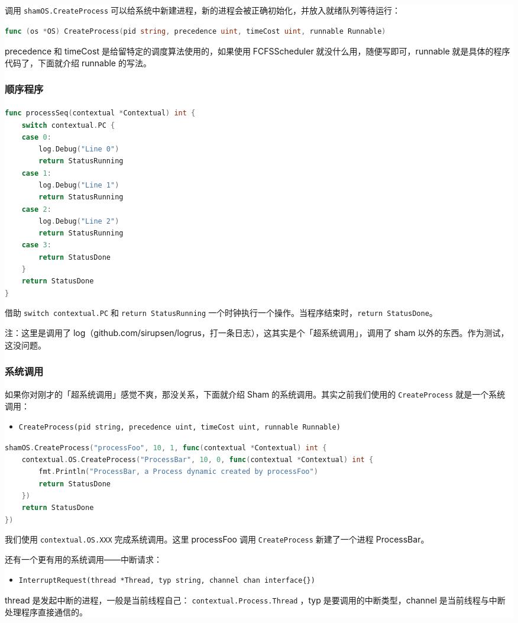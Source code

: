 调用 `shamOS.CreateProcess` 可以给系统中新建进程，新的进程会被正确初始化，并放入就绪队列等待运行：

```go
func (os *OS) CreateProcess(pid string, precedence uint, timeCost uint, runnable Runnable)
```

precedence 和 timeCost 是给留特定的调度算法使用的，如果使用 FCFSScheduler 就没什么用，随便写即可，runnable 就是具体的程序代码了，下面就介绍 runnable 的写法。

### 顺序程序

```go
func processSeq(contextual *Contextual) int {
    switch contextual.PC {
    case 0:
        log.Debug("Line 0")
        return StatusRunning
    case 1:
        log.Debug("Line 1")
        return StatusRunning
    case 2:
        log.Debug("Line 2")
        return StatusRunning
    case 3:
        return StatusDone
    }
    return StatusDone
}
```

借助 `switch contextual.PC` 和 `return StatusRunning` 一个时钟执行一个操作。当程序结束时，`return StatusDone`。

注：这里是调用了 log（github.com/sirupsen/logrus，打一条日志），这其实是个「超系统调用」，调用了 sham 以外的东西。作为测试，这没问题。

### 系统调用

如果你对刚才的「超系统调用」感觉不爽，那没关系，下面就介绍 Sham 的系统调用。其实之前我们使用的 `CreateProcess` 就是一个系统调用：

- `CreateProcess(pid string, precedence uint, timeCost uint, runnable Runnable)`

```go
shamOS.CreateProcess("processFoo", 10, 1, func(contextual *Contextual) int {
    contextual.OS.CreateProcess("ProcessBar", 10, 0, func(contextual *Contextual) int {
        fmt.Println("ProcessBar, a Process dynamic created by processFoo")
        return StatusDone
    })
    return StatusDone
})
```

我们使用 `contextual.OS.XXX` 完成系统调用。这里 processFoo 调用 `CreateProcess` 新建了一个进程 ProcessBar。 

还有一个更有用的系统调用——中断请求：

- `InterruptRequest(thread *Thread, typ string, channel chan interface{})`

thread 是发起中断的进程，一般是当前线程自己： `contextual.Process.Thread` ，typ 是要调用的中断类型，channel 是当前线程与中断处理程序直接通信的。
